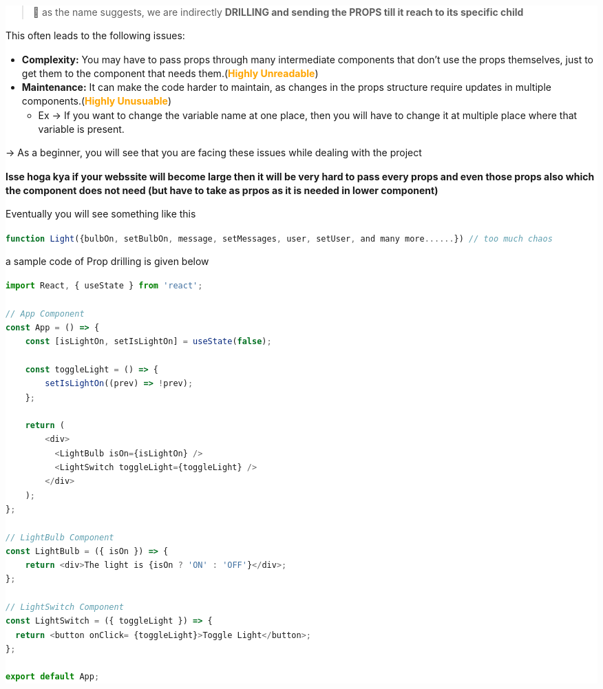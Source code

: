 > :pushpin: as the name suggests, we are indirectly **DRILLING and sending the PROPS till it reach to its specific child**

 This often leads to the following issues:

- **Complexity:** You may have to pass props through many intermediate components that don’t use the props themselves, just to get them to the component that needs them.(<span style="color:orange">**Highly Unreadable**</span>)
- **Maintenance:** It can make the code harder to maintain, as changes in the props structure require updates in multiple components.(<span style="color:orange">**Highly Unusuable**</span>)
    + Ex -> If you want to change the variable name at one place, then you will have to change it at multiple place where that variable is present.

-> As a beginner, you will see that you are facing these issues while dealing with the project 

**Isse hoga kya if your webssite will become large then it will be very hard to pass every props and even those props also which the component does not need (but have to take as prpos as it is needed in lower component)**

Eventually you will see something like this 

```javascript
function Light({bulbOn, setBulbOn, message, setMessages, user, setUser, and many more......}) // too much chaos
```
a sample code of Prop drilling is given below

```javascript
import React, { useState } from 'react';

// App Component
const App = () => {
    const [isLightOn, setIsLightOn] = useState(false);
    
    const toggleLight = () => {
        setIsLightOn((prev) => !prev);
    };
    
    return (
        <div>
          <LightBulb isOn={isLightOn} />
          <LightSwitch toggleLight={toggleLight} />
        </div>
    );
};

// LightBulb Component
const LightBulb = ({ isOn }) => {
    return <div>The light is {isOn ? 'ON' : 'OFF'}</div>;
};

// LightSwitch Component
const LightSwitch = ({ toggleLight }) => {  
  return <button onClick= {toggleLight}>Toggle Light</button>;
};

export default App;
``` 
